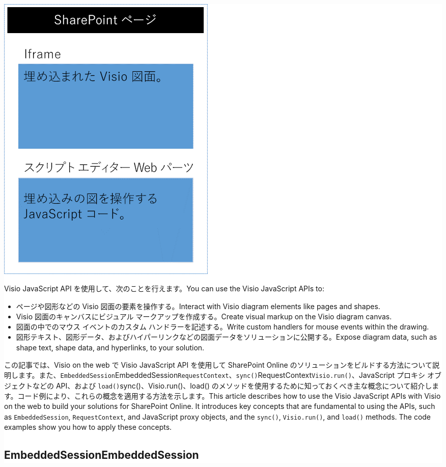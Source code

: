![SharePoint ページの Iframe 上にある Visio の図とスクリプト エディター Web パーツ。](../images/visio-api-block-diagram.png)

<span data-ttu-id="27d9a-110">Visio JavaScript API を使用して、次のことを行えます。</span><span class="sxs-lookup"><span data-stu-id="27d9a-110">You can use the Visio JavaScript APIs to:</span></span>

* <span data-ttu-id="27d9a-111">ページや図形などの Visio 図面の要素を操作する。</span><span class="sxs-lookup"><span data-stu-id="27d9a-111">Interact with Visio diagram elements like pages and shapes.</span></span>
* <span data-ttu-id="27d9a-112">Visio 図面のキャンバスにビジュアル マークアップを作成する。</span><span class="sxs-lookup"><span data-stu-id="27d9a-112">Create visual markup on the Visio diagram canvas.</span></span>
* <span data-ttu-id="27d9a-113">図面の中でのマウス イベントのカスタム ハンドラーを記述する。</span><span class="sxs-lookup"><span data-stu-id="27d9a-113">Write custom handlers for mouse events within the drawing.</span></span>
* <span data-ttu-id="27d9a-114">図形テキスト、図形データ、およびハイパーリンクなどの図面データをソリューションに公開する。</span><span class="sxs-lookup"><span data-stu-id="27d9a-114">Expose diagram data, such as shape text, shape data, and hyperlinks, to your solution.</span></span>

<span data-ttu-id="27d9a-p103">この記事では、Visio on the web で Visio JavaScript API を使用して SharePoint Online のソリューションをビルドする方法について説明します。また、`EmbeddedSession`EmbeddedSession`RequestContext`、`sync()`RequestContext`Visio.run()`、JavaScript プロキシ オブジェクトなどの API、および `load()`sync()、Visio.run()、load() のメソッドを使用するために知っておくべき主な概念について紹介します。コード例により、これらの概念を適用する方法を示します。</span><span class="sxs-lookup"><span data-stu-id="27d9a-p103">This article describes how to use the Visio JavaScript APIs with Visio on the web to build your solutions for SharePoint Online. It introduces key concepts that are fundamental to using the APIs, such as `EmbeddedSession`, `RequestContext`, and JavaScript proxy objects, and the `sync()`, `Visio.run()`, and `load()` methods. The code examples show you how to apply these concepts.</span></span>

## <a name="embeddedsession"></a><span data-ttu-id="27d9a-118">EmbeddedSession</span><span class="sxs-lookup"><span data-stu-id="27d9a-118">EmbeddedSession</span></span>
